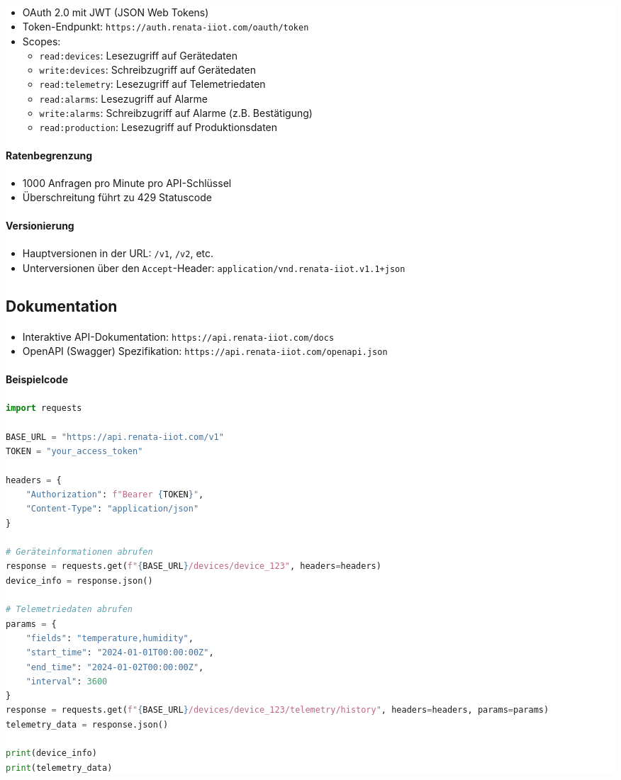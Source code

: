 - OAuth 2.0 mit JWT (JSON Web Tokens)
- Token-Endpunkt: `https://auth.renata-iiot.com/oauth/token`
- Scopes:
  - `read:devices`: Lesezugriff auf Gerätedaten
  - `write:devices`: Schreibzugriff auf Gerätedaten
  - `read:telemetry`: Lesezugriff auf Telemetriedaten
  - `read:alarms`: Lesezugriff auf Alarme
  - `write:alarms`: Schreibzugriff auf Alarme (z.B. Bestätigung)
  - `read:production`: Lesezugriff auf Produktionsdaten

#### Ratenbegrenzung

- 1000 Anfragen pro Minute pro API-Schlüssel
- Überschreitung führt zu 429 Statuscode

#### Versionierung

- Hauptversionen in der URL: `/v1`, `/v2`, etc.
- Unterversionen über den `Accept`-Header: `application/vnd.renata-iiot.v1.1+json`

## Dokumentation

- Interaktive API-Dokumentation: `https://api.renata-iiot.com/docs`
- OpenAPI (Swagger) Spezifikation: `https://api.renata-iiot.com/openapi.json`

#### Beispielcode

```python
import requests

BASE_URL = "https://api.renata-iiot.com/v1"
TOKEN = "your_access_token"

headers = {
    "Authorization": f"Bearer {TOKEN}",
    "Content-Type": "application/json"
}

# Geräteinformationen abrufen
response = requests.get(f"{BASE_URL}/devices/device_123", headers=headers)
device_info = response.json()

# Telemetriedaten abrufen
params = {
    "fields": "temperature,humidity",
    "start_time": "2024-01-01T00:00:00Z",
    "end_time": "2024-01-02T00:00:00Z",
    "interval": 3600
}
response = requests.get(f"{BASE_URL}/devices/device_123/telemetry/history", headers=headers, params=params)
telemetry_data = response.json()

print(device_info)
print(telemetry_data)
```
